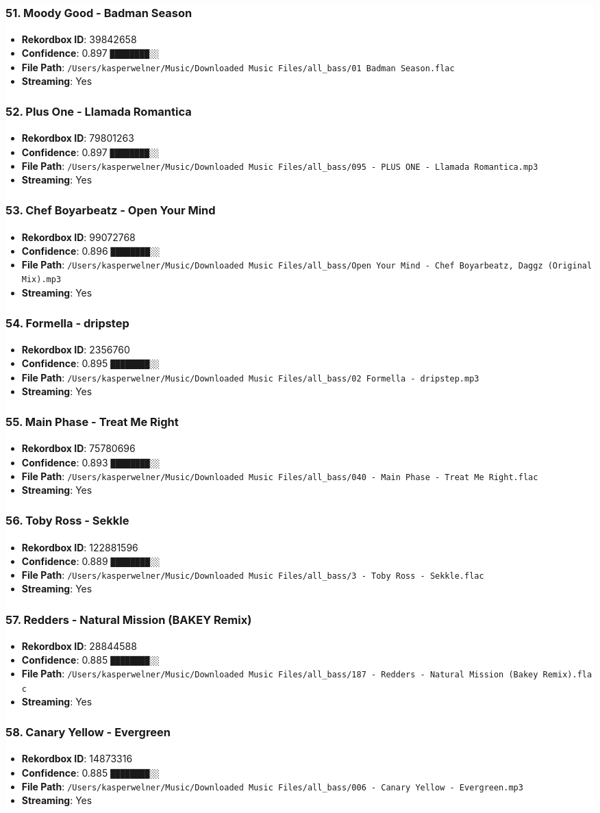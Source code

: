 ### 51. Moody Good - Badman Season
- **Rekordbox ID**: 39842658
- **Confidence**: 0.897 `████████░░`
- **File Path**: `/Users/kasperwelner/Music/Downloaded Music Files/all_bass/01 Badman Season.flac`
- **Streaming**: Yes

### 52. Plus One - Llamada Romantica
- **Rekordbox ID**: 79801263
- **Confidence**: 0.897 `████████░░`
- **File Path**: `/Users/kasperwelner/Music/Downloaded Music Files/all_bass/095 - PLUS ONE - Llamada Romantica.mp3`
- **Streaming**: Yes

### 53. Chef Boyarbeatz - Open Your Mind
- **Rekordbox ID**: 99072768
- **Confidence**: 0.896 `████████░░`
- **File Path**: `/Users/kasperwelner/Music/Downloaded Music Files/all_bass/Open Your Mind - Chef Boyarbeatz, Daggz (Original Mix).mp3`
- **Streaming**: Yes

### 54. Formella - dripstep
- **Rekordbox ID**: 2356760
- **Confidence**: 0.895 `████████░░`
- **File Path**: `/Users/kasperwelner/Music/Downloaded Music Files/all_bass/02 Formella - dripstep.mp3`
- **Streaming**: Yes

### 55. Main Phase - Treat Me Right
- **Rekordbox ID**: 75780696
- **Confidence**: 0.893 `████████░░`
- **File Path**: `/Users/kasperwelner/Music/Downloaded Music Files/all_bass/040 - Main Phase - Treat Me Right.flac`
- **Streaming**: Yes

### 56. Toby Ross - Sekkle
- **Rekordbox ID**: 122881596
- **Confidence**: 0.889 `████████░░`
- **File Path**: `/Users/kasperwelner/Music/Downloaded Music Files/all_bass/3 - Toby Ross - Sekkle.flac`
- **Streaming**: Yes

### 57. Redders - Natural Mission (BAKEY Remix)
- **Rekordbox ID**: 28844588
- **Confidence**: 0.885 `████████░░`
- **File Path**: `/Users/kasperwelner/Music/Downloaded Music Files/all_bass/187 - Redders - Natural Mission (Bakey Remix).flac`
- **Streaming**: Yes

### 58. Canary Yellow - Evergreen
- **Rekordbox ID**: 14873316
- **Confidence**: 0.885 `████████░░`
- **File Path**: `/Users/kasperwelner/Music/Downloaded Music Files/all_bass/006 - Canary Yellow - Evergreen.mp3`
- **Streaming**: Yes
